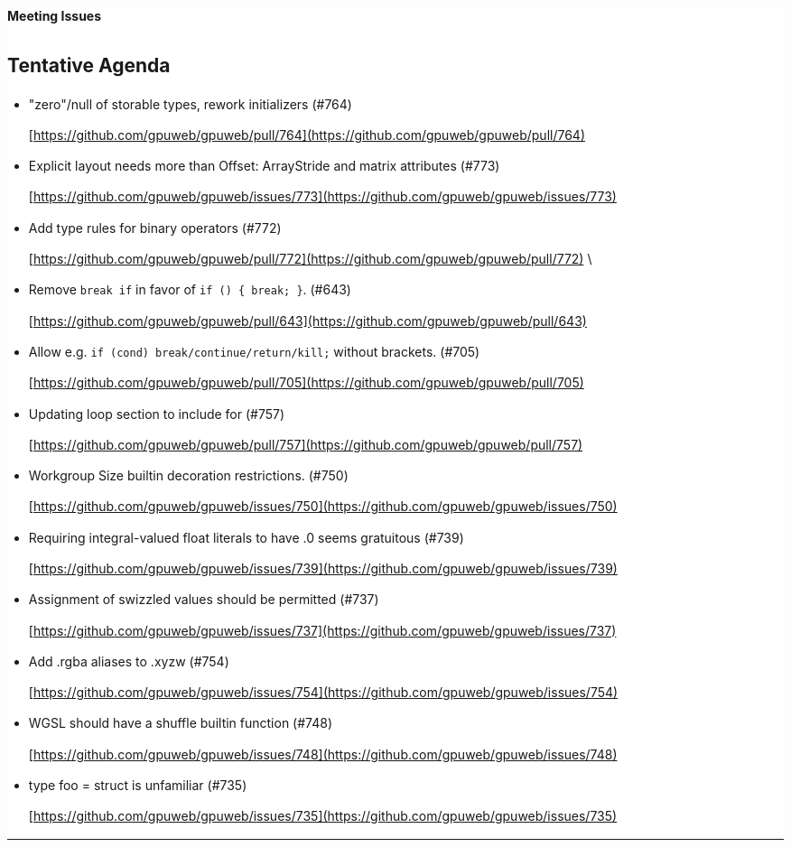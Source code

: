    </td>
   <td><strong>Meeting Issues</strong>
   </td>
  </tr>
</table>





## Tentative Agenda 

- "zero"/null of storable types, rework initializers (#764)

  [https://github.com/gpuweb/gpuweb/pull/764](https://github.com/gpuweb/gpuweb/pull/764)

- Explicit layout needs more than Offset: ArrayStride and matrix attributes (#773)

  [https://github.com/gpuweb/gpuweb/issues/773](https://github.com/gpuweb/gpuweb/issues/773)

- Add type rules for binary operators (#772)

  [https://github.com/gpuweb/gpuweb/pull/772](https://github.com/gpuweb/gpuweb/pull/772) \


- Remove `break if` in favor of `if () { break; }`. (#643)

  [https://github.com/gpuweb/gpuweb/pull/643](https://github.com/gpuweb/gpuweb/pull/643)

- Allow e.g. `if (cond) break/continue/return/kill;` without brackets. (#705)

  [https://github.com/gpuweb/gpuweb/pull/705](https://github.com/gpuweb/gpuweb/pull/705)

- Updating loop section to include for (#757)

  [https://github.com/gpuweb/gpuweb/pull/757](https://github.com/gpuweb/gpuweb/pull/757)

 

- Workgroup Size builtin decoration restrictions. (#750)

  [https://github.com/gpuweb/gpuweb/issues/750](https://github.com/gpuweb/gpuweb/issues/750)

- Requiring integral-valued float literals to have .0 seems gratuitous (#739)

  [https://github.com/gpuweb/gpuweb/issues/739](https://github.com/gpuweb/gpuweb/issues/739)

- Assignment of swizzled values should be permitted (#737)

  [https://github.com/gpuweb/gpuweb/issues/737](https://github.com/gpuweb/gpuweb/issues/737)

- Add .rgba aliases to .xyzw (#754)

  [https://github.com/gpuweb/gpuweb/issues/754](https://github.com/gpuweb/gpuweb/issues/754)

- WGSL should have a shuffle builtin function (#748)

  [https://github.com/gpuweb/gpuweb/issues/748](https://github.com/gpuweb/gpuweb/issues/748)

- type foo = struct is unfamiliar (#735)

  [https://github.com/gpuweb/gpuweb/issues/735](https://github.com/gpuweb/gpuweb/issues/735)



---
